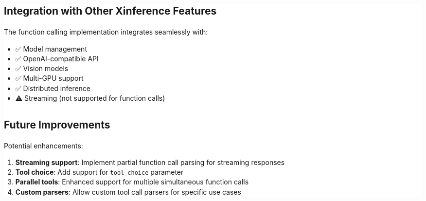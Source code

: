 ## Integration with Other Xinference Features

The function calling implementation integrates seamlessly with:
- ✅ Model management
- ✅ OpenAI-compatible API
- ✅ Vision models
- ✅ Multi-GPU support
- ✅ Distributed inference
- ⚠️ Streaming (not supported for function calls)

## Future Improvements

Potential enhancements:
1. **Streaming support**: Implement partial function call parsing for streaming responses
2. **Tool choice**: Add support for `tool_choice` parameter
3. **Parallel tools**: Enhanced support for multiple simultaneous function calls
4. **Custom parsers**: Allow custom tool call parsers for specific use cases 